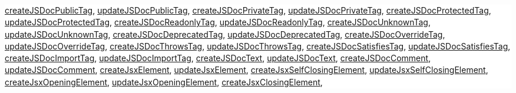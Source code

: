 [createJSDocPublicTag](#-createjsdocpublictagtagname-identifier--undefined-comment-string--nodearrayjsdoccomment-jsdocpublictag),
[updateJSDocPublicTag](#-updatejsdocpublictagnode-jsdocpublictag-tagname-identifier--undefined-comment-string--nodearrayjsdoccomment--undefined-jsdocpublictag),
[createJSDocPrivateTag](#-createjsdocprivatetagtagname-identifier--undefined-comment-string--nodearrayjsdoccomment-jsdocprivatetag),
[updateJSDocPrivateTag](#-updatejsdocprivatetagnode-jsdocprivatetag-tagname-identifier--undefined-comment-string--nodearrayjsdoccomment--undefined-jsdocprivatetag),
[createJSDocProtectedTag](#-createjsdocprotectedtagtagname-identifier--undefined-comment-string--nodearrayjsdoccomment-jsdocprotectedtag),
[updateJSDocProtectedTag](#-updatejsdocprotectedtagnode-jsdocprotectedtag-tagname-identifier--undefined-comment-string--nodearrayjsdoccomment--undefined-jsdocprotectedtag),
[createJSDocReadonlyTag](#-createjsdocreadonlytagtagname-identifier--undefined-comment-string--nodearrayjsdoccomment-jsdocreadonlytag),
[updateJSDocReadonlyTag](#-updatejsdocreadonlytagnode-jsdocreadonlytag-tagname-identifier--undefined-comment-string--nodearrayjsdoccomment--undefined-jsdocreadonlytag),
[createJSDocUnknownTag](#-createjsdocunknowntagtagname-identifier-comment-string--nodearrayjsdoccomment-jsdocunknowntag),
[updateJSDocUnknownTag](#-updatejsdocunknowntagnode-jsdocunknowntag-tagname-identifier-comment-string--nodearrayjsdoccomment--undefined-jsdocunknowntag),
[createJSDocDeprecatedTag](#-createjsdocdeprecatedtagtagname-identifier--undefined-comment-string--nodearrayjsdoccomment-jsdocdeprecatedtag),
[updateJSDocDeprecatedTag](#-updatejsdocdeprecatedtagnode-jsdocdeprecatedtag-tagname-identifier--undefined-comment-string--nodearrayjsdoccomment-jsdocdeprecatedtag),
[createJSDocOverrideTag](#-createjsdocoverridetagtagname-identifier--undefined-comment-string--nodearrayjsdoccomment-jsdocoverridetag),
[updateJSDocOverrideTag](#-updatejsdocoverridetagnode-jsdocoverridetag-tagname-identifier--undefined-comment-string--nodearrayjsdoccomment-jsdocoverridetag),
[createJSDocThrowsTag](#-createjsdocthrowstagtagname-identifier-typeexpression-jsdoctypeexpression--undefined-comment-string--nodearrayjsdoccomment-jsdocthrowstag),
[updateJSDocThrowsTag](#-updatejsdocthrowstagnode-jsdocthrowstag-tagname-identifier--undefined-typeexpression-jsdoctypeexpression--undefined-comment-string--nodearrayjsdoccomment-jsdocthrowstag),
[createJSDocSatisfiesTag](#-createjsdocsatisfiestagtagname-identifier--undefined-typeexpression-jsdoctypeexpression-comment-string--nodearrayjsdoccomment-jsdocsatisfiestag),
[updateJSDocSatisfiesTag](#-updatejsdocsatisfiestagnode-jsdocsatisfiestag-tagname-identifier--undefined-typeexpression-jsdoctypeexpression-comment-string--nodearrayjsdoccomment--undefined-jsdocsatisfiestag),
[createJSDocImportTag](#-createjsdocimporttagtagname-identifier--undefined-importclause-importclause--undefined-modulespecifier-expression-attributes-importattributes-comment-string--nodearrayjsdoccomment-jsdocimporttag),
[updateJSDocImportTag](#-updatejsdocimporttagnode-jsdocimporttag-tagname-identifier--undefined-importclause-importclause--undefined-modulespecifier-expression-attributes-importattributes--undefined-comment-string--nodearrayjsdoccomment--undefined-jsdocimporttag),
[createJSDocText](#-createjsdoctexttext-string-jsdoctext),
[updateJSDocText](#-updatejsdoctextnode-jsdoctext-text-string-jsdoctext),
[createJSDocComment](#-createjsdoccommentcomment-string--nodearrayjsdoccomment-tags-readonly-jsdoctag-jsdoc),
[updateJSDocComment](#-updatejsdoccommentnode-jsdoc-comment-string--nodearrayjsdoccomment--undefined-tags-readonly-jsdoctag--undefined-jsdoc),
[createJsxElement](#-createjsxelementopeningelement-jsxopeningelement-children-readonly-jsxchild-closingelement-jsxclosingelement-jsxelement),
[updateJsxElement](#-updatejsxelementnode-jsxelement-openingelement-jsxopeningelement-children-readonly-jsxchild-closingelement-jsxclosingelement-jsxelement),
[createJsxSelfClosingElement](#-createjsxselfclosingelementtagname-jsxtagnameexpression-typearguments-readonly-typenode--undefined-attributes-jsxattributes-jsxselfclosingelement),
[updateJsxSelfClosingElement](#-updatejsxselfclosingelementnode-jsxselfclosingelement-tagname-jsxtagnameexpression-typearguments-readonly-typenode--undefined-attributes-jsxattributes-jsxselfclosingelement),
[createJsxOpeningElement](#-createjsxopeningelementtagname-jsxtagnameexpression-typearguments-readonly-typenode--undefined-attributes-jsxattributes-jsxopeningelement),
[updateJsxOpeningElement](#-updatejsxopeningelementnode-jsxopeningelement-tagname-jsxtagnameexpression-typearguments-readonly-typenode--undefined-attributes-jsxattributes-jsxopeningelement),
[createJsxClosingElement](#-createjsxclosingelementtagname-jsxtagnameexpression-jsxclosingelement),